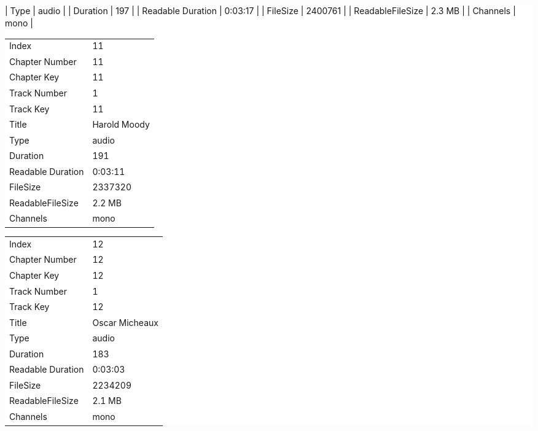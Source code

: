 | Type | audio |
| Duration | 197 |
| Readable Duration | 0:03:17 |
| FileSize | 2400761 |
| ReadableFileSize | 2.3 MB |
| Channels | mono |

|  |  |
| - | - |
| Index | 11 |
| Chapter Number | 11 |
| Chapter Key | 11 |
| Track Number | 1 |
| Track Key | 11 |
| Title | Harold Moody |
| Type | audio |
| Duration | 191 |
| Readable Duration | 0:03:11 |
| FileSize | 2337320 |
| ReadableFileSize | 2.2 MB |
| Channels | mono |

|  |  |
| - | - |
| Index | 12 |
| Chapter Number | 12 |
| Chapter Key | 12 |
| Track Number | 1 |
| Track Key | 12 |
| Title | Oscar Micheaux |
| Type | audio |
| Duration | 183 |
| Readable Duration | 0:03:03 |
| FileSize | 2234209 |
| ReadableFileSize | 2.1 MB |
| Channels | mono |
